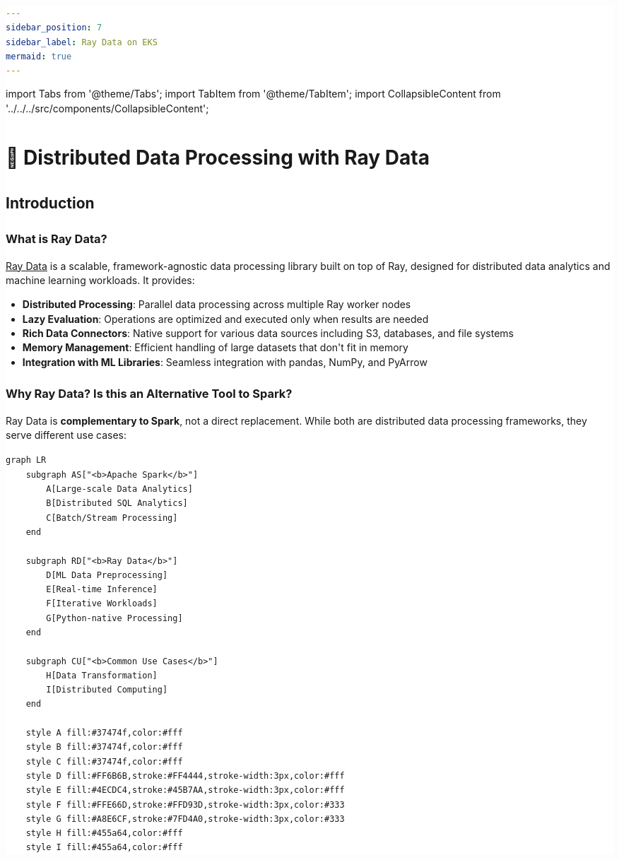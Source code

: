 ```yaml
---
sidebar_position: 7
sidebar_label: Ray Data on EKS
mermaid: true
---
```

import Tabs from '@theme/Tabs';
import TabItem from '@theme/TabItem';
import CollapsibleContent from '../../../src/components/CollapsibleContent';

# 🚀 Distributed Data Processing with Ray Data

## Introduction

### What is Ray Data?

[Ray Data](https://docs.ray.io/en/latest/data/data.html) is a scalable, framework-agnostic data processing library built on top of Ray, designed for distributed data analytics and machine learning workloads. It provides:

- **Distributed Processing**: Parallel data processing across multiple Ray worker nodes
- **Lazy Evaluation**: Operations are optimized and executed only when results are needed
- **Rich Data Connectors**: Native support for various data sources including S3, databases, and file systems
- **Memory Management**: Efficient handling of large datasets that don't fit in memory
- **Integration with ML Libraries**: Seamless integration with pandas, NumPy, and PyArrow

### Why Ray Data? Is this an Alternative Tool to Spark?

Ray Data is **complementary to Spark**, not a direct replacement. While both are distributed data processing frameworks, they serve different use cases:

```mermaid
graph LR
    subgraph AS["<b>Apache Spark</b>"]
        A[Large-scale Data Analytics]
        B[Distributed SQL Analytics]
        C[Batch/Stream Processing]
    end

    subgraph RD["<b>Ray Data</b>"]
        D[ML Data Preprocessing]
        E[Real-time Inference]
        F[Iterative Workloads]
        G[Python-native Processing]
    end

    subgraph CU["<b>Common Use Cases</b>"]
        H[Data Transformation]
        I[Distributed Computing]
    end

    style A fill:#37474f,color:#fff
    style B fill:#37474f,color:#fff
    style C fill:#37474f,color:#fff
    style D fill:#FF6B6B,stroke:#FF4444,stroke-width:3px,color:#fff
    style E fill:#4ECDC4,stroke:#45B7AA,stroke-width:3px,color:#fff
    style F fill:#FFE66D,stroke:#FFD93D,stroke-width:3px,color:#333
    style G fill:#A8E6CF,stroke:#7FD4A0,stroke-width:3px,color:#333
    style H fill:#455a64,color:#fff
    style I fill:#455a64,color:#fff
```
